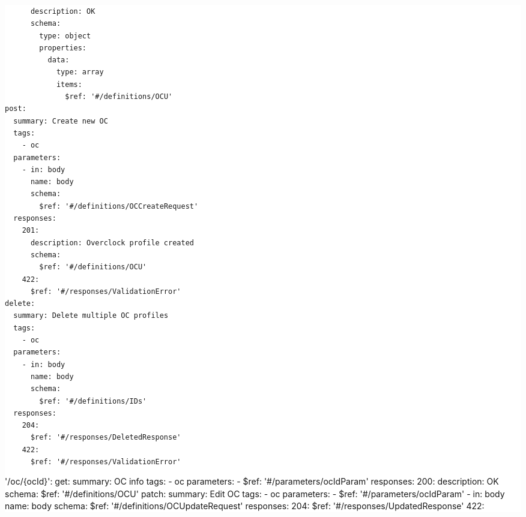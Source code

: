           description: OK
          schema:
            type: object
            properties:
              data:
                type: array
                items:
                  $ref: '#/definitions/OCU'
    post:
      summary: Create new OC
      tags:
        - oc
      parameters:
        - in: body
          name: body
          schema:
            $ref: '#/definitions/OCCreateRequest'
      responses:
        201:
          description: Overclock profile created
          schema:
            $ref: '#/definitions/OCU'
        422:
          $ref: '#/responses/ValidationError'
    delete:
      summary: Delete multiple OC profiles
      tags:
        - oc
      parameters:
        - in: body
          name: body
          schema:
            $ref: '#/definitions/IDs'
      responses:
        204:
          $ref: '#/responses/DeletedResponse'
        422:
          $ref: '#/responses/ValidationError'
  '/oc/{ocId}':
    get:
      summary: OC info
      tags:
        - oc
      parameters:
        - $ref: '#/parameters/ocIdParam'
      responses:
        200:
          description: OK
          schema:
            $ref: '#/definitions/OCU'
    patch:
      summary: Edit OC
      tags:
        - oc
      parameters:
        - $ref: '#/parameters/ocIdParam'
        - in: body
          name: body
          schema:
            $ref: '#/definitions/OCUpdateRequest'
      responses:
        204:
          $ref: '#/responses/UpdatedResponse'
        422: